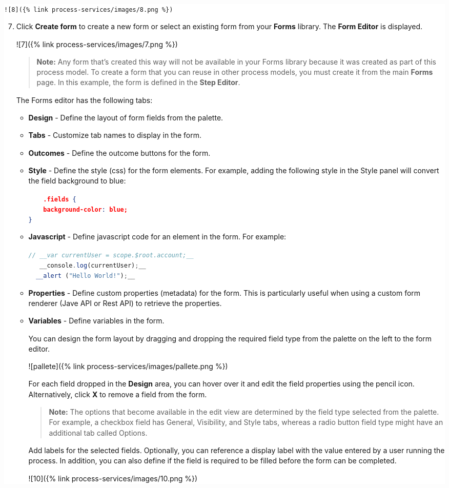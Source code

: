     ![8]({% link process-services/images/8.png %})

7.  Click **Create form** to create a new form or select an existing form from your **Forms** library. The **Form Editor** is displayed.

    ![7]({% link process-services/images/7.png %})

    >**Note:** Any form that’s created this way will not be available in your Forms library because it was created as part of this process model. To create a form that you can reuse in other process models, you must create it from the main **Forms** page. In this example, the form is defined in the **Step Editor**.

    The Forms editor has the following tabs:

    * **Design** - Define the layout of form fields from the palette.
    * **Tabs** - Customize tab names to display in the form.
    * **Outcomes** - Define the outcome buttons for the form.
    * **Style** - Define the style (css) for the form elements. For example, adding the following style in the Style panel will convert the field background to blue:

        ```json
            .fields {
            background-color: blue;
        }
        ```

    * **Javascript** - Define javascript code for an element in the form. For example:

        ```javascript
        // __var currentUser = scope.$root.account;__
           __console.log(currentUser);__
          __alert ("Hello World!");__
        ```

    * **Properties** - Define custom properties (metadata) for the form. This is particularly useful when using a custom form renderer (Jave API or Rest API) to retrieve the properties.
    * **Variables** - Define variables in the form.

        You can design the form layout by dragging and dropping the required field type from the palette on the left to the form editor.

        ![pallete]({% link process-services/images/pallete.png %})

        For each field dropped in the **Design** area, you can hover over it and edit the field properties using the pencil icon. Alternatively, click **X** to remove a field from the form.

        >**Note:** The options that become available in the edit view are determined by the field type selected from the palette. For example, a checkbox field has General, Visibility, and Style tabs, whereas a radio button field type might have an additional tab called Options.

        Add labels for the selected fields. Optionally, you can reference a display label with the value entered by a user running the process. In addition, you can also define if the field is required to be filled before the form can be completed.

        ![10]({% link process-services/images/10.png %})
